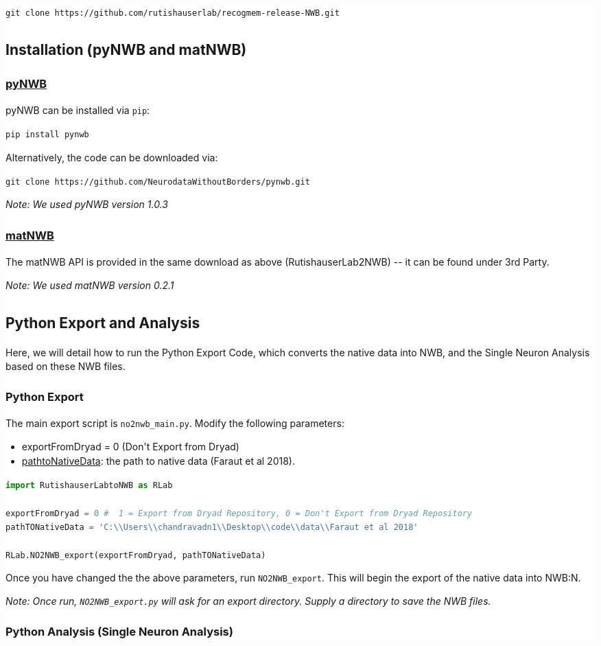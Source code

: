 `git clone https://github.com/rutishauserlab/recogmem-release-NWB.git`

## Installation (pyNWB and matNWB)

### [pyNWB](https://github.com/NeurodataWithoutBorders/pynwb)

pyNWB can be installed via `pip`: 

`pip install pynwb`

Alternatively, the code can be downloaded via:

`git clone https://github.com/NeurodataWithoutBorders/pynwb.git
`

*Note: We used pyNWB version 1.0.3* 

### [matNWB](https://github.com/NeurodataWithoutBorders/matnwb)

The matNWB API is provided in the same download as above (RutishauserLab2NWB) -- it can be found under 3rd Party. 

*Note: We used matNWB version 0.2.1*

## Python Export and Analysis

Here, we will detail how to run the Python Export Code, which converts the native data into NWB, and the Single Neuron Analysis based on these NWB files. 

### Python Export

The main export script is `no2nwb_main.py`. Modify the following parameters:

* exportFromDryad = 0 (Don't Export from Dryad) 
* [pathtoNativeData](https://datadryad.org/stash/dataset/doi:10.5061/dryad.46st5): the path to native data (Faraut et al 2018).

```python 
import RutishauserLabtoNWB as RLab

exportFromDryad = 0 #  1 = Export from Dryad Repository, 0 = Don't Export from Dryad Repository
pathTONativeData = 'C:\\Users\\chandravadn1\\Desktop\\code\\data\\Faraut et al 2018'

RLab.NO2NWB_export(exportFromDryad, pathTONativeData)
```

Once you have changed the the above parameters, run `NO2NWB_export`. This will begin the export of the native data into NWB:N. 

*Note: Once run, `NO2NWB_export.py` will ask for an export directory. Supply a directory to save the NWB files.*



### Python Analysis (Single Neuron Analysis) 
